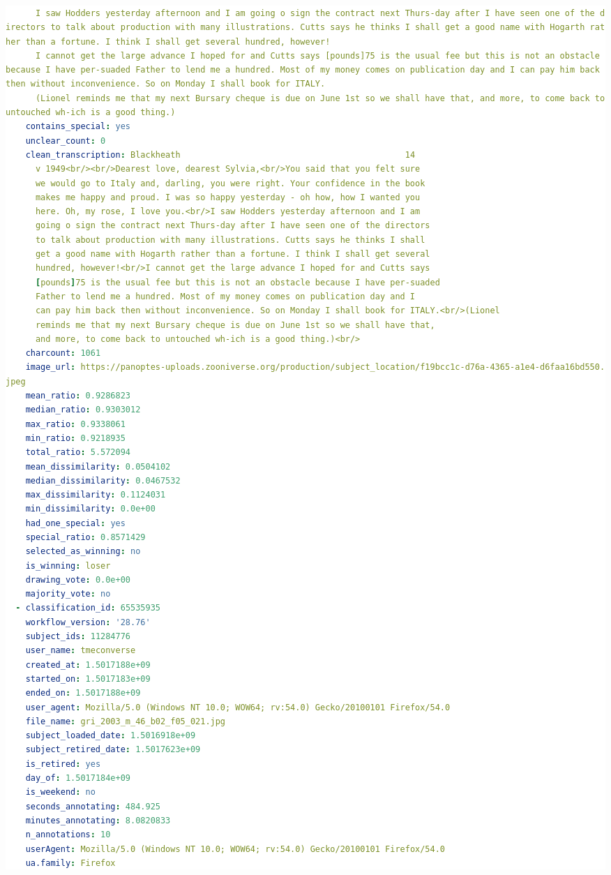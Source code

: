 ```yaml
      I saw Hodders yesterday afternoon and I am going o sign the contract next Thurs-day after I have seen one of the directors to talk about production with many illustrations. Cutts says he thinks I shall get a good name with Hogarth rather than a fortune. I think I shall get several hundred, however!
      I cannot get the large advance I hoped for and Cutts says [pounds]75 is the usual fee but this is not an obstacle because I have per-suaded Father to lend me a hundred. Most of my money comes on publication day and I can pay him back then without inconvenience. So on Monday I shall book for ITALY.
      (Lionel reminds me that my next Bursary cheque is due on June 1st so we shall have that, and more, to come back to untouched wh-ich is a good thing.)
    contains_special: yes
    unclear_count: 0
    clean_transcription: Blackheath                                             14
      v 1949<br/><br/>Dearest love, dearest Sylvia,<br/>You said that you felt sure
      we would go to Italy and, darling, you were right. Your confidence in the book
      makes me happy and proud. I was so happy yesterday - oh how, how I wanted you
      here. Oh, my rose, I love you.<br/>I saw Hodders yesterday afternoon and I am
      going o sign the contract next Thurs-day after I have seen one of the directors
      to talk about production with many illustrations. Cutts says he thinks I shall
      get a good name with Hogarth rather than a fortune. I think I shall get several
      hundred, however!<br/>I cannot get the large advance I hoped for and Cutts says
      [pounds]75 is the usual fee but this is not an obstacle because I have per-suaded
      Father to lend me a hundred. Most of my money comes on publication day and I
      can pay him back then without inconvenience. So on Monday I shall book for ITALY.<br/>(Lionel
      reminds me that my next Bursary cheque is due on June 1st so we shall have that,
      and more, to come back to untouched wh-ich is a good thing.)<br/>
    charcount: 1061
    image_url: https://panoptes-uploads.zooniverse.org/production/subject_location/f19bcc1c-d76a-4365-a1e4-d6faa16bd550.jpeg
    mean_ratio: 0.9286823
    median_ratio: 0.9303012
    max_ratio: 0.9338061
    min_ratio: 0.9218935
    total_ratio: 5.572094
    mean_dissimilarity: 0.0504102
    median_dissimilarity: 0.0467532
    max_dissimilarity: 0.1124031
    min_dissimilarity: 0.0e+00
    had_one_special: yes
    special_ratio: 0.8571429
    selected_as_winning: no
    is_winning: loser
    drawing_vote: 0.0e+00
    majority_vote: no
  - classification_id: 65535935
    workflow_version: '28.76'
    subject_ids: 11284776
    user_name: tmeconverse
    created_at: 1.5017188e+09
    started_on: 1.5017183e+09
    ended_on: 1.5017188e+09
    user_agent: Mozilla/5.0 (Windows NT 10.0; WOW64; rv:54.0) Gecko/20100101 Firefox/54.0
    file_name: gri_2003_m_46_b02_f05_021.jpg
    subject_loaded_date: 1.5016918e+09
    subject_retired_date: 1.5017623e+09
    is_retired: yes
    day_of: 1.5017184e+09
    is_weekend: no
    seconds_annotating: 484.925
    minutes_annotating: 8.0820833
    n_annotations: 10
    userAgent: Mozilla/5.0 (Windows NT 10.0; WOW64; rv:54.0) Gecko/20100101 Firefox/54.0
    ua.family: Firefox
```